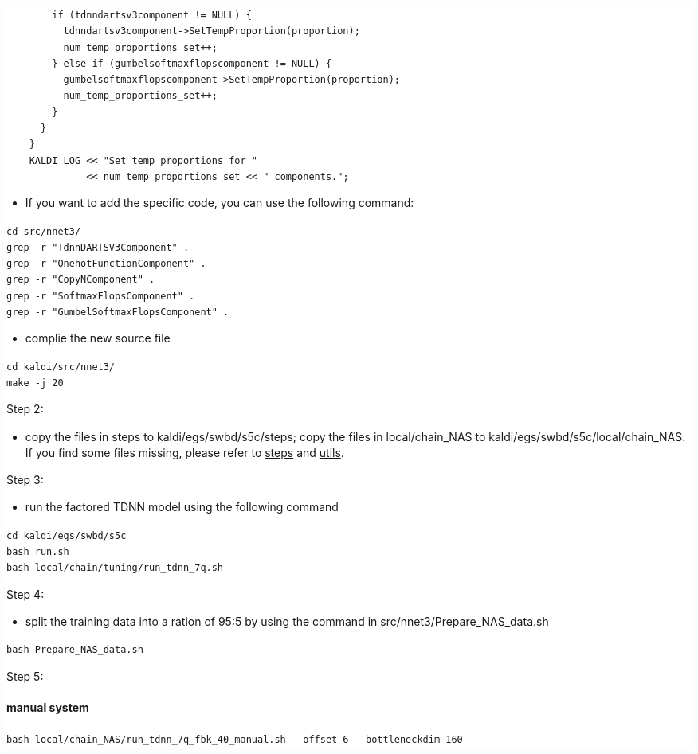 ```
        if (tdnndartsv3component != NULL) {
          tdnndartsv3component->SetTempProportion(proportion);
          num_temp_proportions_set++;
        } else if (gumbelsoftmaxflopscomponent != NULL) {
          gumbelsoftmaxflopscomponent->SetTempProportion(proportion);
          num_temp_proportions_set++;
        }    
      }    
    }    
    KALDI_LOG << "Set temp proportions for "
              << num_temp_proportions_set << " components.";
```


* If you want to add the specific code, you can use the following command:
```shell
cd src/nnet3/
grep -r "TdnnDARTSV3Component" .
grep -r "OnehotFunctionComponent" .
grep -r "CopyNComponent" .
grep -r "SoftmaxFlopsComponent" .
grep -r "GumbelSoftmaxFlopsComponent" .
```

* complie the new source file 
```shell
cd kaldi/src/nnet3/
make -j 20
```

Step 2: 

* copy the files in steps to kaldi/egs/swbd/s5c/steps; copy the files in local/chain_NAS to kaldi/egs/swbd/s5c/local/chain_NAS. If you find some files missing, please refer to [steps](https://drive.google.com/drive/folders/1x1T9LuOm9xtQvX5uYQuJ9fUDlFszVXLw?usp=sharing) and [utils](https://drive.google.com/drive/folders/1V-uGbPPdHgPhVBCghcLRkGv4ImtAOLfg?usp=sharing).

Step 3: 
* run the factored TDNN model using the following command
```shell
cd kaldi/egs/swbd/s5c
bash run.sh
bash local/chain/tuning/run_tdnn_7q.sh
```

Step 4:
* split the training data into a ration of 95:5 by using the command in src/nnet3/Prepare_NAS_data.sh
```shell
bash Prepare_NAS_data.sh
```

Step 5: 

#### manual system
```shell
bash local/chain_NAS/run_tdnn_7q_fbk_40_manual.sh --offset 6 --bottleneckdim 160
```
